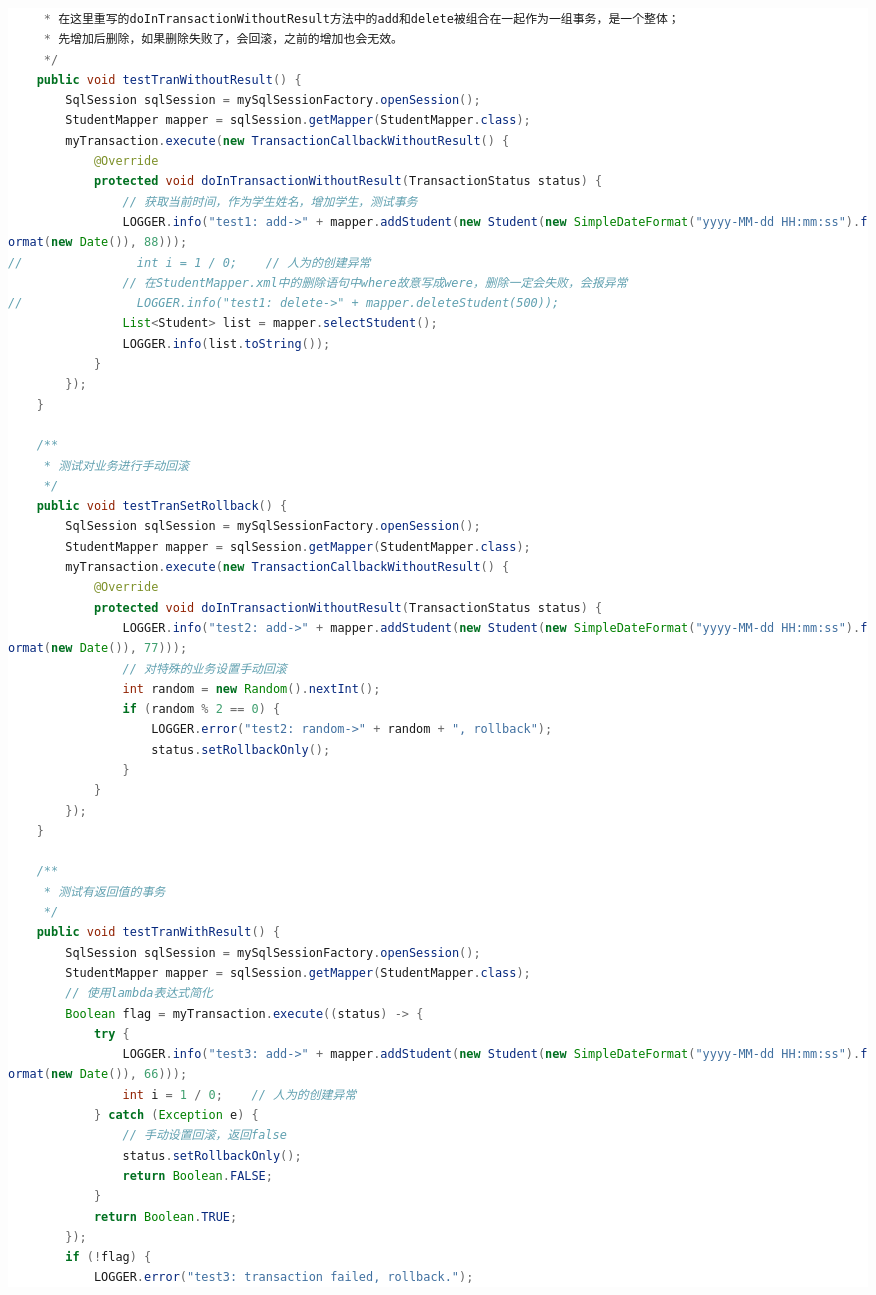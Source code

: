 ```java
     * 在这里重写的doInTransactionWithoutResult方法中的add和delete被组合在一起作为一组事务，是一个整体；
     * 先增加后删除，如果删除失败了，会回滚，之前的增加也会无效。
     */
    public void testTranWithoutResult() {
        SqlSession sqlSession = mySqlSessionFactory.openSession();
        StudentMapper mapper = sqlSession.getMapper(StudentMapper.class);
        myTransaction.execute(new TransactionCallbackWithoutResult() {
            @Override
            protected void doInTransactionWithoutResult(TransactionStatus status) {
                // 获取当前时间，作为学生姓名，增加学生，测试事务
                LOGGER.info("test1: add->" + mapper.addStudent(new Student(new SimpleDateFormat("yyyy-MM-dd HH:mm:ss").format(new Date()), 88)));
//                int i = 1 / 0;    // 人为的创建异常
                // 在StudentMapper.xml中的删除语句中where故意写成were，删除一定会失败，会报异常
//                LOGGER.info("test1: delete->" + mapper.deleteStudent(500));
                List<Student> list = mapper.selectStudent();
                LOGGER.info(list.toString());
            }
        });
    }

    /**
     * 测试对业务进行手动回滚
     */
    public void testTranSetRollback() {
        SqlSession sqlSession = mySqlSessionFactory.openSession();
        StudentMapper mapper = sqlSession.getMapper(StudentMapper.class);
        myTransaction.execute(new TransactionCallbackWithoutResult() {
            @Override
            protected void doInTransactionWithoutResult(TransactionStatus status) {
                LOGGER.info("test2: add->" + mapper.addStudent(new Student(new SimpleDateFormat("yyyy-MM-dd HH:mm:ss").format(new Date()), 77)));
                // 对特殊的业务设置手动回滚
                int random = new Random().nextInt();
                if (random % 2 == 0) {
                    LOGGER.error("test2: random->" + random + ", rollback");
                    status.setRollbackOnly();
                }
            }
        });
    }

    /**
     * 测试有返回值的事务
     */
    public void testTranWithResult() {
        SqlSession sqlSession = mySqlSessionFactory.openSession();
        StudentMapper mapper = sqlSession.getMapper(StudentMapper.class);
        // 使用lambda表达式简化
        Boolean flag = myTransaction.execute((status) -> {
            try {
                LOGGER.info("test3: add->" + mapper.addStudent(new Student(new SimpleDateFormat("yyyy-MM-dd HH:mm:ss").format(new Date()), 66)));
                int i = 1 / 0;    // 人为的创建异常
            } catch (Exception e) {
                // 手动设置回滚，返回false
                status.setRollbackOnly();
                return Boolean.FALSE;
            }
            return Boolean.TRUE;
        });
        if (!flag) {
            LOGGER.error("test3: transaction failed, rollback.");
```